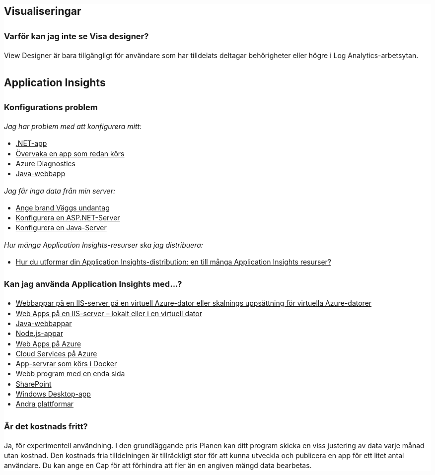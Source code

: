 
## <a name="visualizations"></a>Visualiseringar

### <a name="why-cant-i-see-view-designer"></a>Varför kan jag inte se Visa designer?

View Designer är bara tillgängligt för användare som har tilldelats deltagar behörigheter eller högre i Log Analytics-arbetsytan.

## <a name="application-insights"></a>Application Insights

### <a name="configuration-problems"></a>Konfigurations problem
*Jag har problem med att konfigurera mitt:*

* [.NET-app](app/asp-net-troubleshoot-no-data.md)
* [Övervaka en app som redan körs](app/monitor-performance-live-website-now.md#troubleshoot)
* [Azure Diagnostics](platform/diagnostics-extension-to-application-insights.md)
* [Java-webbapp](app/java-troubleshoot.md)

*Jag får inga data från min server:*

* [Ange brand Väggs undantag](app/ip-addresses.md)
* [Konfigurera en ASP.NET-Server](app/monitor-performance-live-website-now.md)
* [Konfigurera en Java-Server](app/java-agent.md)

*Hur många Application Insights-resurser ska jag distribuera:*

* [Hur du utformar din Application Insights-distribution: en till många Application Insights resurser?](app/separate-resources.md)

### <a name="can-i-use-application-insights-with-"></a>Kan jag använda Application Insights med...?

* [Webbappar på en IIS-server på en virtuell Azure-dator eller skalnings uppsättning för virtuella Azure-datorer](app/azure-vm-vmss-apps.md)
* [Web Apps på en IIS-server – lokalt eller i en virtuell dator](app/asp-net.md)
* [Java-webbappar](app/java-get-started.md)
* [Node.js-appar](app/nodejs.md)
* [Web Apps på Azure](app/azure-web-apps.md)
* [Cloud Services på Azure](app/cloudservices.md)
* [App-servrar som körs i Docker](app/docker.md)
* [Webb program med en enda sida](app/javascript.md)
* [SharePoint](app/sharepoint.md)
* [Windows Desktop-app](app/windows-desktop.md)
* [Andra plattformar](app/platforms.md)

### <a name="is-it-free"></a>Är det kostnads fritt?

Ja, för experimentell användning. I den grundläggande pris Planen kan ditt program skicka en viss justering av data varje månad utan kostnad. Den kostnads fria tilldelningen är tillräckligt stor för att kunna utveckla och publicera en app för ett litet antal användare. Du kan ange en Cap för att förhindra att fler än en angiven mängd data bearbetas.

